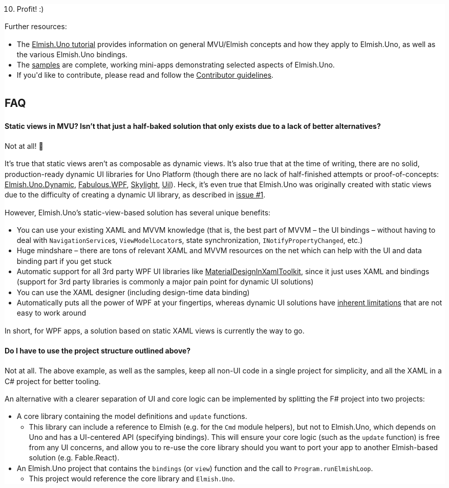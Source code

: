 10. Profit! :)

Further resources:

* The [Elmish.Uno tutorial](https://github.com/elmish/Elmish.Uno/blob/master/TUTORIAL.md) provides information on general MVU/Elmish concepts and how they apply to Elmish.Uno, as well as the various Elmish.Uno bindings.
* The [samples](https://github.com/elmish/Elmish.Uno/tree/master/src/Samples) are complete, working mini-apps demonstrating selected aspects of Elmish.Uno.
* If you'd like to contribute, please read and follow the [Contributor guidelines](https://github.com/elmish/Elmish.Uno/blob/master/.github/CONTRIBUTING.md).

FAQ
---

#### Static views in MVU? Isn’t that just a half-baked solution that only exists due to a lack of better alternatives?

Not at all! 🙂

It’s true that static views aren’t as composable as dynamic views. It’s also true that at the time of writing, there are no solid, production-ready dynamic UI libraries for Uno Platform (though there are no lack of half-finished attempts or proof-of-concepts: [Elmish.Uno.Dynamic](https://github.com/cmeeren/Elmish.Uno.Dynamic), [Fabulous.WPF](https://github.com/TimLariviere/Fabulous.WPF), [Skylight](https://github.com/gerardtoconnor/Skylight), [Uil](https://github.com/elmish/Uil)). Heck, it’s even true that Elmish.Uno was originally created with static views due to the difficulty of creating a dynamic UI library, as described in [issue #1](https://github.com/elmish/Elmish.Uno/issues/1).

However, Elmish.Uno’s static-view-based solution has several unique benefits:

- You can use your existing XAML and MVVM knowledge (that is, the best part of MVVM – the UI bindings – without having to deal with `NavigationService`s, `ViewModelLocator`s, state synchronization, `INotifyPropertyChanged`, etc.)
- Huge mindshare – there are tons of relevant XAML and MVVM resources on the net which can help with the UI and data binding part if you get stuck
- Automatic support for all 3rd party WPF UI libraries like [MaterialDesignInXamlToolkit](https://github.com/MaterialDesignInXAML/MaterialDesignInXamlToolkit), since it just uses XAML and bindings (support for 3rd party libraries is commonly a major pain point for dynamic UI solutions)
- You can use the XAML designer (including design-time data binding)
- Automatically puts all the power of WPF at your fingertips, whereas dynamic UI solutions have [inherent limitations](https://github.com/cmeeren/Elmish.WPF.Dynamic/tree/e9f04b6e330754f045df093368fa4917c892399d#current-limitations) that are not easy to work around

In short, for WPF apps, a solution based on static XAML views is currently the way to go.

#### Do I have to use the project structure outlined above?

Not at all. The above example, as well as the samples, keep all non-UI code in a single project for simplicity, and all the XAML in a C# project for better tooling.

An alternative with a clearer separation of UI and core logic can be implemented by splitting the F# project into two projects:

* A core library containing the model definitions and `update` functions.
  * This library can include a reference to Elmish (e.g. for the `Cmd` module helpers), but not to Elmish.Uno, which depends on Uno and has a UI-centered API (specifying bindings). This will ensure your core logic (such as the `update` function) is free from any UI concerns, and allow you to re-use the core library should you want to port your app to another Elmish-based solution (e.g. Fable.React).
* An Elmish.Uno project that contains the `bindings` (or `view`) function and the call to `Program.runElmishLoop`.
  * This project would reference the core library and `Elmish.Uno`.
